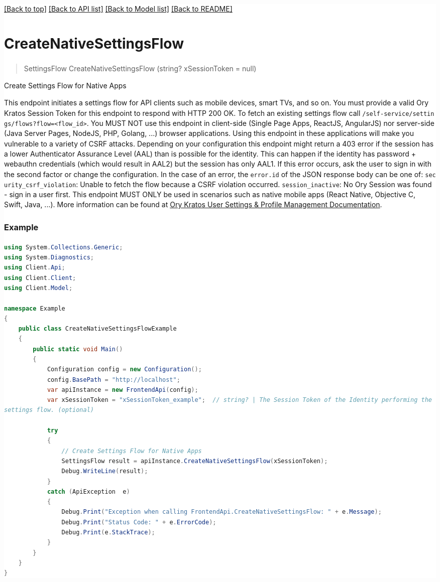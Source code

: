 [[Back to top]](#) [[Back to API list]](../README.md#documentation-for-api-endpoints) [[Back to Model list]](../README.md#documentation-for-models) [[Back to README]](../README.md)

<a id="createnativesettingsflow"></a>
# **CreateNativeSettingsFlow**
> SettingsFlow CreateNativeSettingsFlow (string? xSessionToken = null)

Create Settings Flow for Native Apps

This endpoint initiates a settings flow for API clients such as mobile devices, smart TVs, and so on. You must provide a valid Ory Kratos Session Token for this endpoint to respond with HTTP 200 OK.  To fetch an existing settings flow call `/self-service/settings/flows?flow=<flow_id>`.  You MUST NOT use this endpoint in client-side (Single Page Apps, ReactJS, AngularJS) nor server-side (Java Server Pages, NodeJS, PHP, Golang, ...) browser applications. Using this endpoint in these applications will make you vulnerable to a variety of CSRF attacks.  Depending on your configuration this endpoint might return a 403 error if the session has a lower Authenticator Assurance Level (AAL) than is possible for the identity. This can happen if the identity has password + webauthn credentials (which would result in AAL2) but the session has only AAL1. If this error occurs, ask the user to sign in with the second factor or change the configuration.  In the case of an error, the `error.id` of the JSON response body can be one of:  `security_csrf_violation`: Unable to fetch the flow because a CSRF violation occurred. `session_inactive`: No Ory Session was found - sign in a user first.  This endpoint MUST ONLY be used in scenarios such as native mobile apps (React Native, Objective C, Swift, Java, ...).  More information can be found at [Ory Kratos User Settings & Profile Management Documentation](../self-service/flows/user-settings).

### Example
```csharp
using System.Collections.Generic;
using System.Diagnostics;
using Client.Api;
using Client.Client;
using Client.Model;

namespace Example
{
    public class CreateNativeSettingsFlowExample
    {
        public static void Main()
        {
            Configuration config = new Configuration();
            config.BasePath = "http://localhost";
            var apiInstance = new FrontendApi(config);
            var xSessionToken = "xSessionToken_example";  // string? | The Session Token of the Identity performing the settings flow. (optional) 

            try
            {
                // Create Settings Flow for Native Apps
                SettingsFlow result = apiInstance.CreateNativeSettingsFlow(xSessionToken);
                Debug.WriteLine(result);
            }
            catch (ApiException  e)
            {
                Debug.Print("Exception when calling FrontendApi.CreateNativeSettingsFlow: " + e.Message);
                Debug.Print("Status Code: " + e.ErrorCode);
                Debug.Print(e.StackTrace);
            }
        }
    }
}
```
